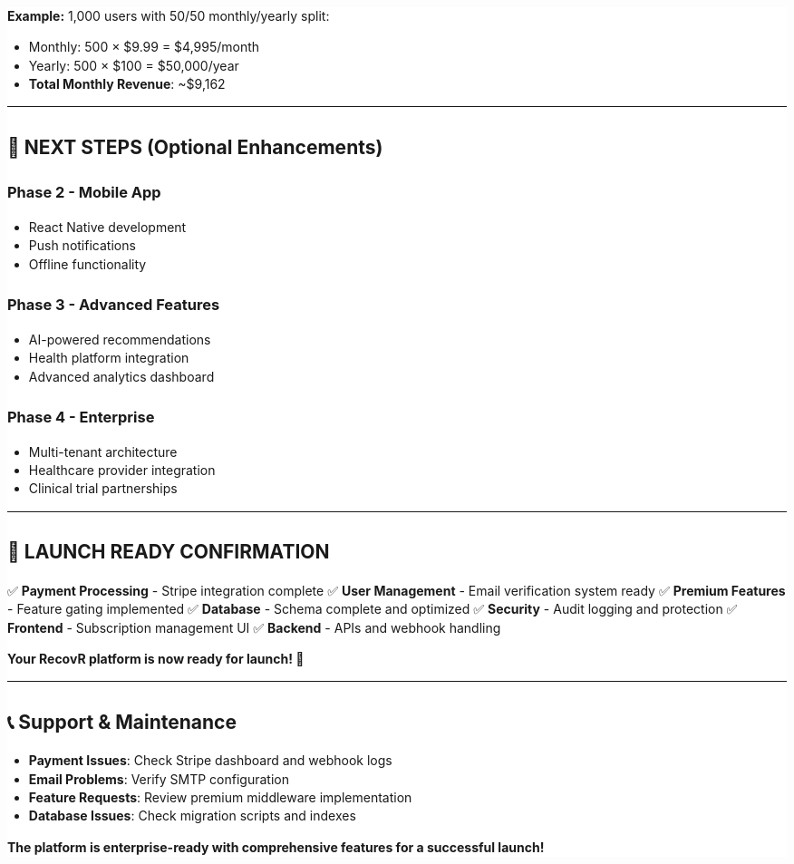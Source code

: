 **Example:** 1,000 users with 50/50 monthly/yearly split:
- Monthly: 500 × $9.99 = $4,995/month
- Yearly: 500 × $100 = $50,000/year
- **Total Monthly Revenue**: ~$9,162

---

## 🔧 **NEXT STEPS (Optional Enhancements)**

### **Phase 2 - Mobile App**
- React Native development
- Push notifications
- Offline functionality

### **Phase 3 - Advanced Features**
- AI-powered recommendations
- Health platform integration
- Advanced analytics dashboard

### **Phase 4 - Enterprise**
- Multi-tenant architecture
- Healthcare provider integration
- Clinical trial partnerships

---

## 🎉 **LAUNCH READY CONFIRMATION**

✅ **Payment Processing** - Stripe integration complete
✅ **User Management** - Email verification system ready
✅ **Premium Features** - Feature gating implemented
✅ **Database** - Schema complete and optimized
✅ **Security** - Audit logging and protection
✅ **Frontend** - Subscription management UI
✅ **Backend** - APIs and webhook handling

**Your RecovR platform is now ready for launch! 🚀**

---

## 📞 **Support & Maintenance**

- **Payment Issues**: Check Stripe dashboard and webhook logs
- **Email Problems**: Verify SMTP configuration
- **Feature Requests**: Review premium middleware implementation
- **Database Issues**: Check migration scripts and indexes

**The platform is enterprise-ready with comprehensive features for a successful launch!**